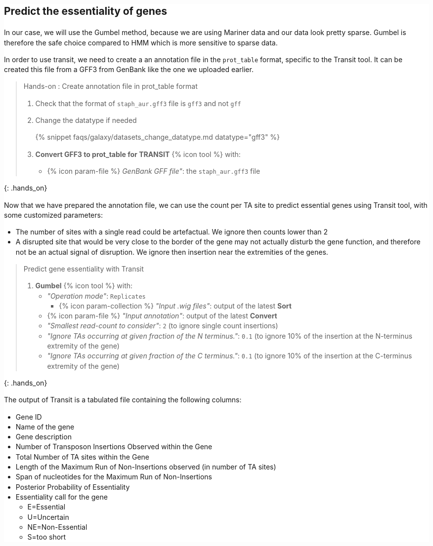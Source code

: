
## Predict the essentiality of genes

In our case, we will use the Gumbel method, because we are using Mariner data and our data look pretty sparse. Gumbel is therefore the safe choice compared to HMM which is more sensitive to sparse data.


In order to use transit, we need to create a an annotation file in the `prot_table` format, specific to the Transit tool. It can be created this file from a GFF3 from GenBank like the one we uploaded earlier.

> <hands-on-title>Hands-on : Create annotation file in prot_table format</hands-on-title>
> 1. Check that the format of `staph_aur.gff3` file is `gff3` and not `gff`
> 2. Change the datatype if needed
>
>    {% snippet faqs/galaxy/datasets_change_datatype.md datatype="gff3" %}
>
> 3. **Convert GFF3 to prot_table for TRANSIT** {% icon tool %} with:
>    - {% icon param-file %} *GenBank GFF file"*: the `staph_aur.gff3` file
>
{: .hands_on}


Now that we have prepared the annotation file, we can use the count per TA site to predict essential genes using Transit tool, with some customized parameters:

- The number of sites with a single read could be artefactual. We ignore then counts lower than 2
- A disrupted site that would be very close to the border of the gene may not actually disturb the gene function, and therefore not be an actual signal of disruption. We ignore then insertion near the extremities of the genes.

> <hands-on-title>Predict gene essentiality with Transit</hands-on-title>
>
> 1. **Gumbel** {% icon tool %} with:
>    - *"Operation mode"*: `Replicates`
>      - {% icon param-collection %} *"Input .wig files"*: output of the latest **Sort**
>    - {% icon param-file %} *"Input annotation"*: output of the latest **Convert**
>    - *"Smallest read-count to consider"*: `2` (to ignore single count insertions)
>    - *"Ignore TAs occurring at given fraction of the N terminus."*: `0.1` (to ignore 10% of the insertion at the N-terminus extremity of the gene)
>    - *"Ignore TAs occurring at given fraction of the C terminus."*: `0.1` (to ignore 10% of the insertion at the C-terminus extremity of the gene)
>
{: .hands_on}

The output of Transit is a tabulated file containing the following columns:
- Gene ID
- Name of the gene
- Gene description
- Number of Transposon Insertions Observed within the Gene
- Total Number of TA sites within the Gene
- Length of the Maximum Run of Non-Insertions observed (in number of TA sites)
- Span of nucleotides for the Maximum Run of Non-Insertions
- Posterior Probability of Essentiality
- Essentiality call for the gene
  - E=Essential
  - U=Uncertain
  - NE=Non-Essential
  - S=too short
